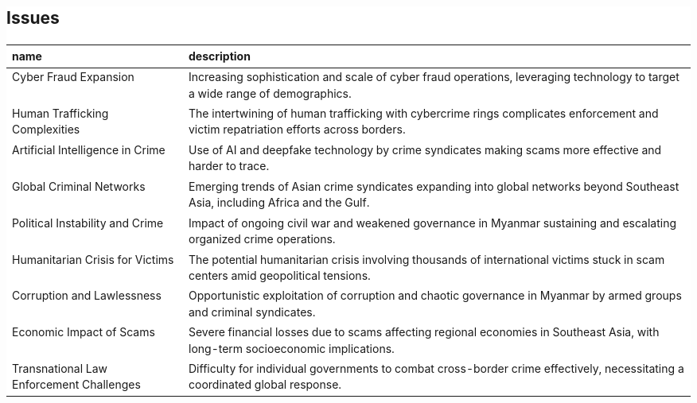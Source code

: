## Issues

| name                                     | description                                                                                                                         |
|:-----------------------------------------|:------------------------------------------------------------------------------------------------------------------------------------|
| Cyber Fraud Expansion                    | Increasing sophistication and scale of cyber fraud operations, leveraging technology to target a wide range of demographics.        |
| Human Trafficking Complexities           | The intertwining of human trafficking with cybercrime rings complicates enforcement and victim repatriation efforts across borders. |
| Artificial Intelligence in Crime         | Use of AI and deepfake technology by crime syndicates making scams more effective and harder to trace.                              |
| Global Criminal Networks                 | Emerging trends of Asian crime syndicates expanding into global networks beyond Southeast Asia, including Africa and the Gulf.      |
| Political Instability and Crime          | Impact of ongoing civil war and weakened governance in Myanmar sustaining and escalating organized crime operations.                |
| Humanitarian Crisis for Victims          | The potential humanitarian crisis involving thousands of international victims stuck in scam centers amid geopolitical tensions.    |
| Corruption and Lawlessness               | Opportunistic exploitation of corruption and chaotic governance in Myanmar by armed groups and criminal syndicates.                 |
| Economic Impact of Scams                 | Severe financial losses due to scams affecting regional economies in Southeast Asia, with long-term socioeconomic implications.     |
| Transnational Law Enforcement Challenges | Difficulty for individual governments to combat cross-border crime effectively, necessitating a coordinated global response.        |